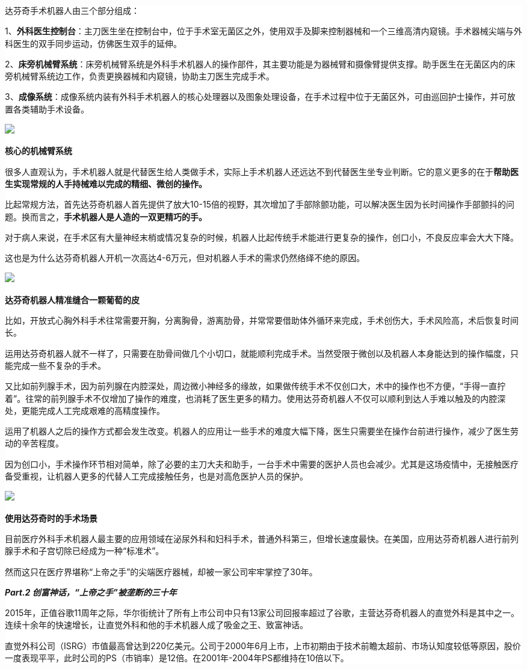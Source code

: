  

达芬奇手术机器人由三个部分组成：

1、**外科医生控制台**：主刀医生坐在控制台中，位于手术室无菌区之外，使用双手及脚来控制器械和一个三维高清内窥镜。手术器械尖端与外科医生的双手同步运动，仿佛医生双手的延伸。

2、**床旁机械臂系统**：床旁机械臂系统是外科手术机器人的操作部件，其主要功能是为器械臂和摄像臂提供支撑。助手医生在无菌区内的床旁机械臂系统边工作，负责更换器械和内窥镜，协助主刀医生完成手术。

3、**成像系统**：成像系统内装有外科手术机器人的核心处理器以及图象处理设备，在手术过程中位于无菌区外，可由巡回护士操作，并可放置各类辅助手术设备。

![](https://images.weserv.nl/?url=https%3A//mmbiz.qpic.cn/mmbiz_jpg/Sb3VkTngia9zMCbu1al83mao3KXjwP8nq3uKHBHYDyuaIERNd756UsZ94ibt6Jy0ykhEJrHrofTwaJp3YFic7ThuA/640%3Fwx_fmt%3Djpeg)

**核心的机械臂系统**

很多人直观认为，手术机器人就是代替医生给人类做手术，实际上手术机器人还远达不到代替医生坐专业判断。它的意义更多的在于**帮助医生实现常规的人手持械难以完成的精细、微创的操作。**

比起常规方法，首先达芬奇机器人首先提供了放大10-15倍的视野，其次增加了手部除颤功能，可以解决医生因为长时间操作手部颤抖的问题。换而言之，**手术机器人是人造的一双更****精巧****的手。**

对于病人来说，在手术区有大量神经末梢或情况复杂的时候，机器人比起传统手术能进行更复杂的操作，创口小，不良反应率会大大下降。

  

这也是为什么达芬奇机器人开机一次高达4-6万元，但对机器人手术的需求仍然络绎不绝的原因。

  

![](https://images.weserv.nl/?url=https%3A//mmbiz.qpic.cn/mmbiz_jpg/Sb3VkTngia9zMCbu1al83mao3KXjwP8nq01JxUib8giba8NmPOr9WLy7nHfKq3tEmYkicP5btcEMQMh7s8nuYI8cHg/640%3Fwx_fmt%3Djpeg)

**达芬奇机器人精准缝合一颗葡萄的皮**

  

比如，开放式心胸外科手术往常需要开胸，分离胸骨，游离肋骨，并常常要借助体外循环来完成，手术创伤大，手术风险高，术后恢复时间长。

运用达芬奇机器人就不一样了，只需要在肋骨间做几个小切口，就能顺利完成手术。当然受限于微创以及机器人本身能达到的操作幅度，只能完成一些不复杂的手术。

又比如前列腺手术，因为前列腺在内腔深处，周边微小神经多的缘故，如果做传统手术不仅创口大，术中的操作也不方便，“手得一直拧着”。往常的前列腺手术不仅增加了操作的难度，也消耗了医生更多的精力。使用达芬奇机器人不仅可以顺利到达人手难以触及的内腔深处，更能完成人工完成艰难的高精度操作。

运用了机器人之后的操作方式都会发生改变。机器人的应用让一些手术的难度大幅下降，医生只需要坐在操作台前进行操作，减少了医生劳动的辛苦程度。

因为创口小，手术操作环节相对简单，除了必要的主刀大夫和助手，一台手术中需要的医护人员也会减少。尤其是这场疫情中，无接触医疗备受重视，让机器人更多的代替人工完成接触任务，也是对高危医护人员的保护。

![](https://images.weserv.nl/?url=https%3A//mmbiz.qpic.cn/mmbiz_jpg/Sb3VkTngia9zMCbu1al83mao3KXjwP8nqiaKE5PyoD7zuh2vdL51uUSb5kswiazvp9BqKppBkps7brTdANQQKyG1Q/640%3Fwx_fmt%3Djpeg)

**使用达芬奇时的手术场景**

  

目前医疗外科手术机器人最主要的应用领域在泌尿外科和妇科手术，普通外科第三，但增长速度最快。在美国，应用达芬奇机器人进行前列腺手术和子宫切除已经成为一种“标准术”。

  

然而这只在医疗界堪称“上帝之手”的尖端医疗器械，却被一家公司牢牢掌控了30年。

  

  

_**Part.2 创富神话，“上帝之手”被垄断的三十年**_

  

2015年，正值谷歌11周年之际，华尔街统计了所有上市公司中只有13家公司回报率超过了谷歌，主营达芬奇机器人的直觉外科是其中之一。连续十余年的快速增长，让直觉外科和他的手术机器人成了吸金之王、致富神话。

直觉外科公司（ISRG）市值最高曾达到220亿美元。公司于2000年6月上市，上市初期由于技术前瞻太超前、市场认知度较低等原因，股价一度表现平平，此时公司的PS（市销率）是12倍。在2001年-2004年PS都维持在10倍以下。
